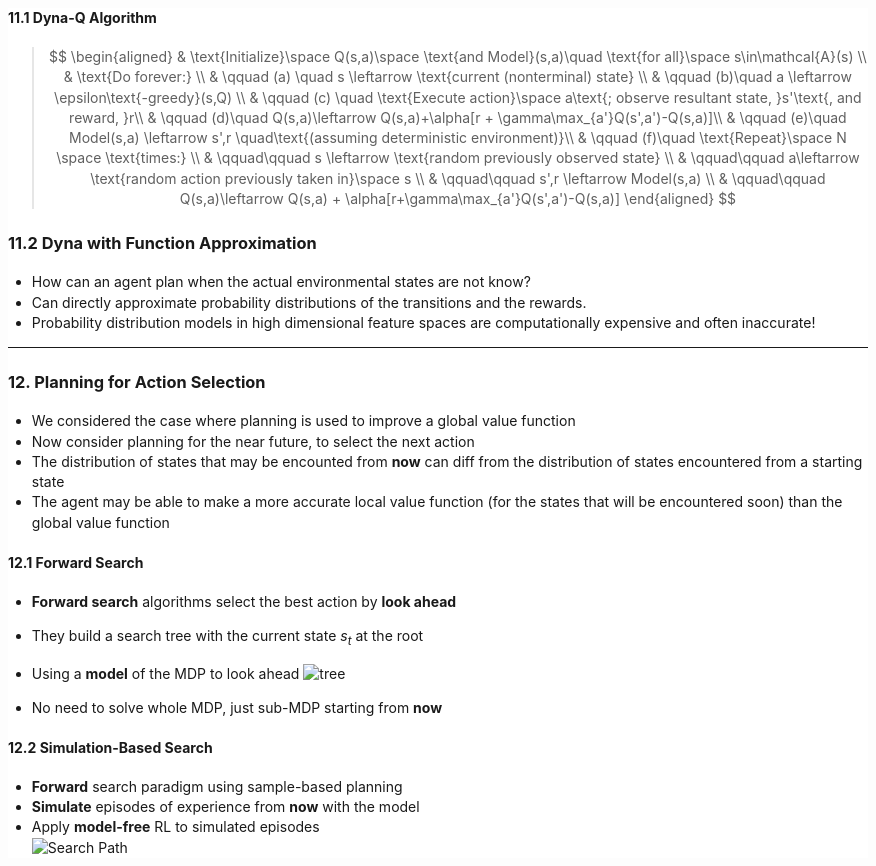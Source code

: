 #### 11.1 Dyna-Q Algorithm

>$$
\begin{aligned}
& \text{Initialize}\space Q(s,a)\space \text{and Model}(s,a)\quad \text{for all}\space s\in\mathcal{A}(s) \\
& \text{Do forever:} \\
& \qquad (a) \quad s \leftarrow \text{current (nonterminal) state} \\
& \qquad (b)\quad a \leftarrow \epsilon\text{-greedy}(s,Q) \\
& \qquad (c) \quad \text{Execute action}\space a\text{; observe resultant state, }s'\text{, and reward, }r\\
& \qquad (d)\quad Q(s,a)\leftarrow Q(s,a)+\alpha[r + \gamma\max_{a'}Q(s',a')-Q(s,a)]\\
& \qquad (e)\quad Model(s,a) \leftarrow s',r \quad\text{(assuming deterministic environment)}\\
& \qquad (f)\quad \text{Repeat}\space N \space \text{times:} \\
& \qquad\qquad s \leftarrow \text{random previously observed state} \\
& \qquad\qquad a\leftarrow \text{random action previously taken in}\space s \\
& \qquad\qquad s',r \leftarrow Model(s,a) \\
& \qquad\qquad Q(s,a)\leftarrow Q(s,a) + \alpha[r+\gamma\max_{a'}Q(s',a')-Q(s,a)]
\end{aligned} 
>$$

### 11.2 Dyna with Function Approximation
- How can an agent plan when the actual environmental states are not know?
- Can directly approximate probability distributions of the transitions and the rewards.
- Probability distribution models in high dimensional feature spaces are computationally expensive and often inaccurate!

---
### 12. Planning for Action Selection
- We considered the case where planning is used to improve a global value function
- Now consider planning for the near future, to select the next action
- The distribution of states that may be encounted from **now** can diff from the distribution of states encountered from a starting state
- The agent may be able to make a more accurate local value function (for the states that will be encountered soon) than the global value function

#### 12.1 Forward Search
- **Forward search** algorithms select the best action by **look ahead**
- They build a search tree with the current state $s_t$ at the root
- Using a **model** of the MDP to look ahead
  ![tree](https://i.loli.net/2019/12/24/QkTADdw2EPx4zyG.png)
  
- No need to solve whole MDP, just sub-MDP starting from **now**

#### 12.2 Simulation-Based Search
- **Forward** search paradigm using sample-based planning
- **Simulate** episodes of experience from **now** with the model
- Apply **model-free** RL to simulated episodes  
  ![Search Path](https://i.loli.net/2019/12/24/JmliqxjnY7TB5fI.png)
    